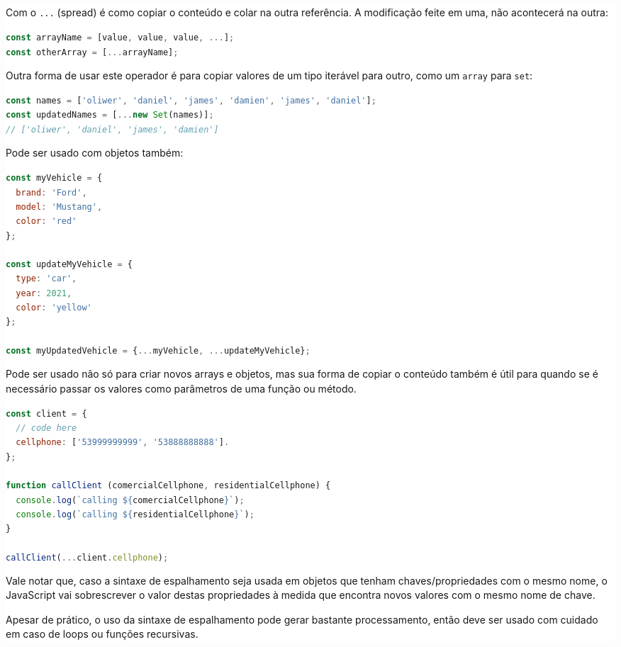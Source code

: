 Com o `...` (spread) é como copiar o conteúdo e colar na outra referência. A modificação feite em uma, não acontecerá na outra:

```js
const arrayName = [value, value, value, ...];
const otherArray = [...arrayName];
```

Outra forma de usar este operador é para copiar valores de um tipo iterável para outro, como um `array` para `set`:

```js
const names = ['oliwer', 'daniel', 'james', 'damien', 'james', 'daniel'];
const updatedNames = [...new Set(names)]; 
// ['oliwer', 'daniel', 'james', 'damien']
```

Pode ser usado com objetos também:

```js
const myVehicle = {
  brand: 'Ford',
  model: 'Mustang',
  color: 'red'
};

const updateMyVehicle = {
  type: 'car',
  year: 2021,
  color: 'yellow'
};

const myUpdatedVehicle = {...myVehicle, ...updateMyVehicle};
```

Pode ser usado não só para criar novos arrays e objetos, mas sua forma de copiar o conteúdo também é útil para quando se é necessário passar os valores como parâmetros de uma função ou método.

```js
const client = {
  // code here
  cellphone: ['53999999999', '53888888888'].
};

function callClient (comercialCellphone, residentialCellphone) {
  console.log(`calling ${comercialCellphone}`);
  console.log(`calling ${residentialCellphone}`);
}

callClient(...client.cellphone);
```

Vale notar que, caso a sintaxe de espalhamento seja usada em objetos que tenham chaves/propriedades com o mesmo nome, o JavaScript vai sobrescrever o valor destas propriedades à medida que encontra novos valores com o mesmo nome de chave.

Apesar de prático, o uso da sintaxe de espalhamento pode gerar bastante processamento, então deve ser usado com cuidado em caso de loops ou funções recursivas.

